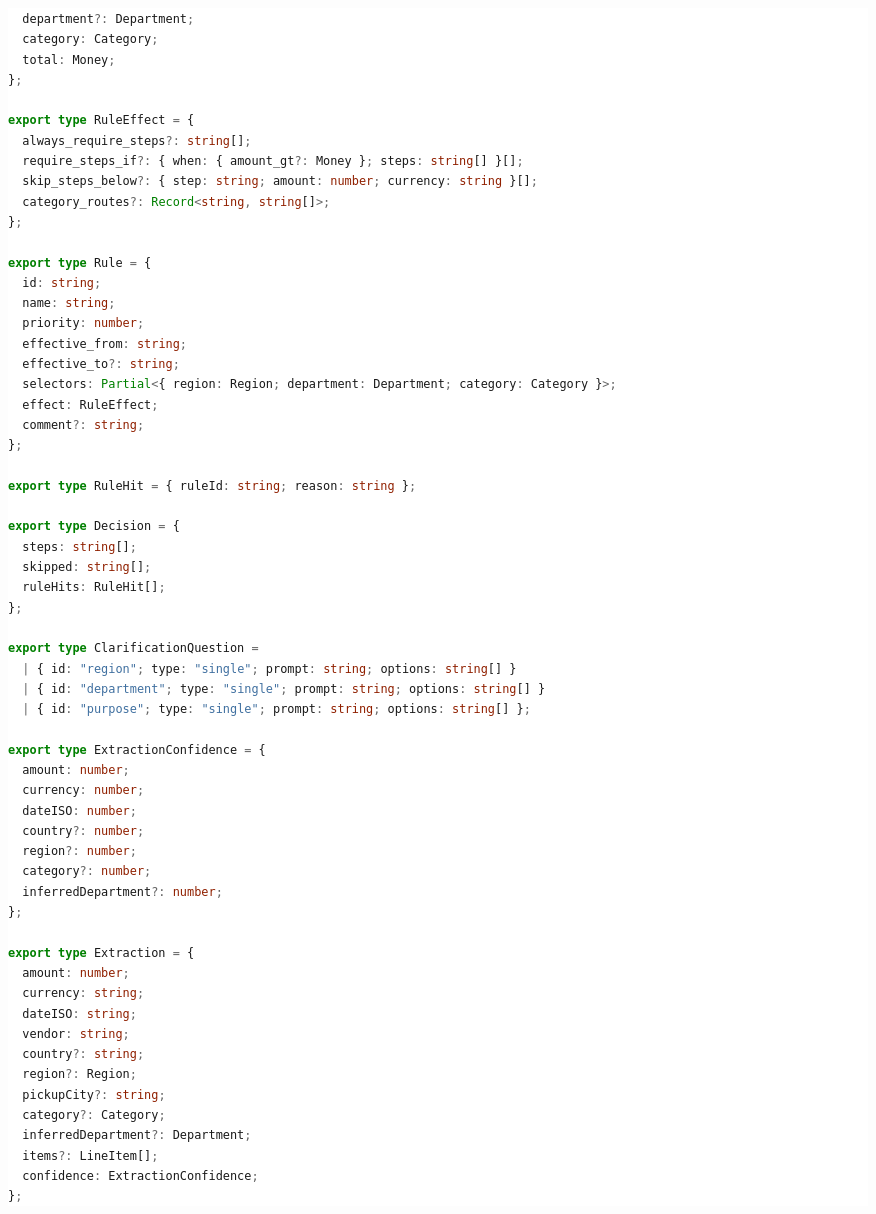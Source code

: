 ```typescript
  department?: Department;
  category: Category;
  total: Money;
};

export type RuleEffect = {
  always_require_steps?: string[];
  require_steps_if?: { when: { amount_gt?: Money }; steps: string[] }[];
  skip_steps_below?: { step: string; amount: number; currency: string }[];
  category_routes?: Record<string, string[]>;
};

export type Rule = {
  id: string;
  name: string;
  priority: number;
  effective_from: string;
  effective_to?: string;
  selectors: Partial<{ region: Region; department: Department; category: Category }>;
  effect: RuleEffect;
  comment?: string;
};

export type RuleHit = { ruleId: string; reason: string };

export type Decision = {
  steps: string[];
  skipped: string[];
  ruleHits: RuleHit[];
};

export type ClarificationQuestion =
  | { id: "region"; type: "single"; prompt: string; options: string[] }
  | { id: "department"; type: "single"; prompt: string; options: string[] }
  | { id: "purpose"; type: "single"; prompt: string; options: string[] };

export type ExtractionConfidence = {
  amount: number;
  currency: number;
  dateISO: number;
  country?: number;
  region?: number;
  category?: number;
  inferredDepartment?: number;
};

export type Extraction = {
  amount: number;
  currency: string;
  dateISO: string;
  vendor: string;
  country?: string;
  region?: Region;
  pickupCity?: string;
  category?: Category;
  inferredDepartment?: Department;
  items?: LineItem[];
  confidence: ExtractionConfidence;
};
```
